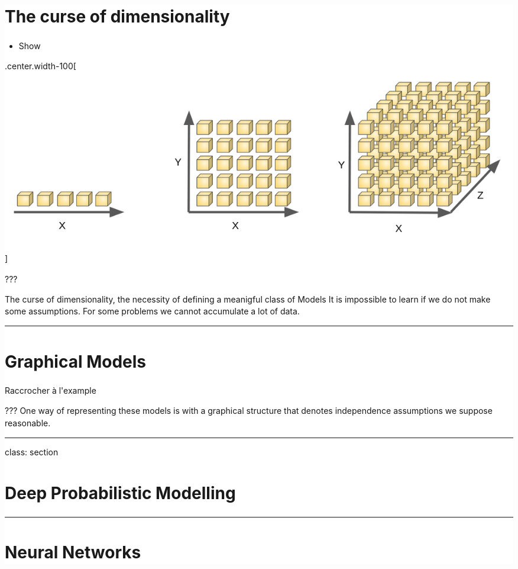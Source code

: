 # The curse of dimensionality

- Show

.center.width-100[![](figures/curse_of_dim.png)]

???

The curse of dimensionality, the necessity of defining a meanigful class of Models
It is impossible to learn if we do not make some assumptions.
For some problems we cannot accumulate a lot of data.

---
# Graphical Models

Raccrocher à l'example

???
One way of representing these models is with a graphical structure that denotes
independence assumptions we suppose reasonable.

---
class: section

# Deep Probabilistic Modelling

---
# Neural Networks
